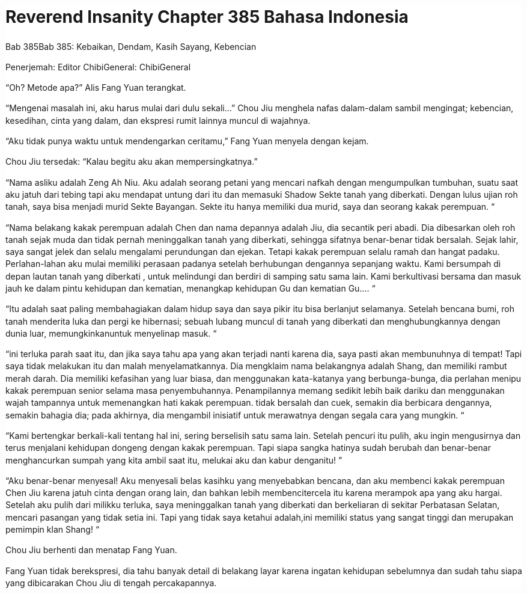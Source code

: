 # Reverend Insanity Chapter 385 Bahasa Indonesia

Bab 385Bab 385: Kebaikan, Dendam, Kasih Sayang, Kebencian

Penerjemah: Editor ChibiGeneral: ChibiGeneral

“Oh? Metode apa?” Alis Fang Yuan terangkat.

“Mengenai masalah ini, aku harus mulai dari dulu sekali…” Chou Jiu menghela nafas dalam-dalam sambil mengingat; kebencian, kesedihan, cinta yang dalam, dan ekspresi rumit lainnya muncul di wajahnya.

“Aku tidak punya waktu untuk mendengarkan ceritamu,” Fang Yuan menyela dengan kejam.

Chou Jiu tersedak: “Kalau begitu aku akan mempersingkatnya.”

“Nama asliku adalah Zeng Ah Niu. Aku adalah seorang petani yang mencari nafkah dengan mengumpulkan tumbuhan, suatu saat aku jatuh dari tebing tapi aku mendapat untung dari itu dan memasuki Shadow Sekte tanah yang diberkati. Dengan lulus ujian roh tanah, saya bisa menjadi murid Sekte Bayangan. Sekte itu hanya memiliki dua murid, saya dan seorang kakak perempuan. “

“Nama belakang kakak perempuan adalah Chen dan nama depannya adalah Jiu, dia secantik peri abadi. Dia dibesarkan oleh roh tanah sejak muda dan tidak pernah meninggalkan tanah yang diberkati, sehingga sifatnya benar-benar tidak bersalah. Sejak lahir, saya sangat jelek dan selalu mengalami perundungan dan ejekan. Tetapi kakak perempuan selalu ramah dan hangat padaku. Perlahan-lahan aku mulai memiliki perasaan padanya setelah berhubungan dengannya sepanjang waktu. Kami bersumpah di depan lautan tanah yang diberkati , untuk melindungi dan berdiri di samping satu sama lain. Kami berkultivasi bersama dan masuk jauh ke dalam pintu kehidupan dan kematian, menangkap kehidupan Gu dan kematian Gu…. “

“Itu adalah saat paling membahagiakan dalam hidup saya dan saya pikir itu bisa berlanjut selamanya. Setelah bencana bumi, roh tanah menderita luka dan pergi ke hibernasi; sebuah lubang muncul di tanah yang diberkati dan menghubungkannya dengan dunia luar, memungkinkanuntuk menyelinap masuk. “

“ini terluka parah saat itu, dan jika saya tahu apa yang akan terjadi nanti karena dia, saya pasti akan membunuhnya di tempat! Tapi saya tidak melakukan itu dan malah menyelamatkannya. Dia mengklaim nama belakangnya adalah Shang, dan memiliki rambut merah darah. Dia memiliki kefasihan yang luar biasa, dan menggunakan kata-katanya yang berbunga-bunga, dia perlahan menipu kakak perempuan senior selama masa penyembuhannya. Penampilannya memang sedikit lebih baik dariku dan menggunakan wajah tampannya untuk memenangkan hati kakak perempuan. tidak bersalah dan cuek, semakin dia berbicara dengannya, semakin bahagia dia; pada akhirnya, dia mengambil inisiatif untuk merawatnya dengan segala cara yang mungkin. “

“Kami bertengkar berkali-kali tentang hal ini, sering berselisih satu sama lain. Setelah pencuri itu pulih, aku ingin mengusirnya dan terus menjalani kehidupan dongeng dengan kakak perempuan. Tapi siapa sangka hatinya sudah berubah dan benar-benar menghancurkan sumpah yang kita ambil saat itu, melukai aku dan kabur denganitu! ”

“Aku benar-benar menyesal! Aku menyesali belas kasihku yang menyebabkan bencana, dan aku membenci kakak perempuan Chen Jiu karena jatuh cinta dengan orang lain, dan bahkan lebih membencitercela itu karena merampok apa yang aku hargai. Setelah aku pulih dari milikku terluka, saya meninggalkan tanah yang diberkati dan berkeliaran di sekitar Perbatasan Selatan, mencari pasangan yang tidak setia ini. Tapi yang tidak saya ketahui adalah,ini memiliki status yang sangat tinggi dan merupakan pemimpin klan Shang! “

Chou Jiu berhenti dan menatap Fang Yuan.

Fang Yuan tidak berekspresi, dia tahu banyak detail di belakang layar karena ingatan kehidupan sebelumnya dan sudah tahu siapa yang dibicarakan Chou Jiu di tengah percakapannya.
